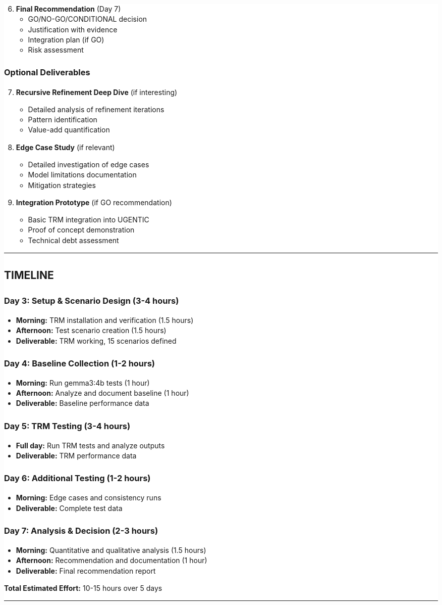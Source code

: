 6. **Final Recommendation** (Day 7)
   - GO/NO-GO/CONDITIONAL decision
   - Justification with evidence
   - Integration plan (if GO)
   - Risk assessment

### Optional Deliverables

7. **Recursive Refinement Deep Dive** (if interesting)
   - Detailed analysis of refinement iterations
   - Pattern identification
   - Value-add quantification

8. **Edge Case Study** (if relevant)
   - Detailed investigation of edge cases
   - Model limitations documentation
   - Mitigation strategies

9. **Integration Prototype** (if GO recommendation)
   - Basic TRM integration into UGENTIC
   - Proof of concept demonstration
   - Technical debt assessment

---

## TIMELINE

### Day 3: Setup & Scenario Design (3-4 hours)
- **Morning:** TRM installation and verification (1.5 hours)
- **Afternoon:** Test scenario creation (1.5 hours)
- **Deliverable:** TRM working, 15 scenarios defined

### Day 4: Baseline Collection (1-2 hours)
- **Morning:** Run gemma3:4b tests (1 hour)
- **Afternoon:** Analyze and document baseline (1 hour)
- **Deliverable:** Baseline performance data

### Day 5: TRM Testing (3-4 hours)
- **Full day:** Run TRM tests and analyze outputs
- **Deliverable:** TRM performance data

### Day 6: Additional Testing (1-2 hours)
- **Morning:** Edge cases and consistency runs
- **Deliverable:** Complete test data

### Day 7: Analysis & Decision (2-3 hours)
- **Morning:** Quantitative and qualitative analysis (1.5 hours)
- **Afternoon:** Recommendation and documentation (1 hour)
- **Deliverable:** Final recommendation report

**Total Estimated Effort:** 10-15 hours over 5 days

---
